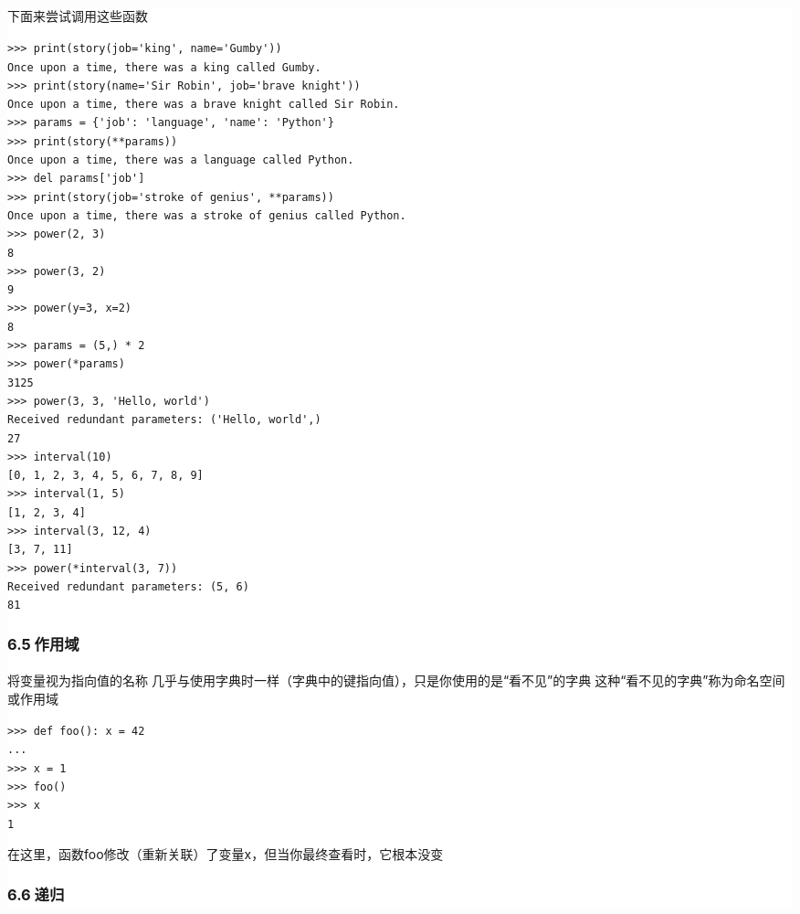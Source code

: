 下面来尝试调用这些函数

```
>>> print(story(job='king', name='Gumby')) 
Once upon a time, there was a king called Gumby. 
>>> print(story(name='Sir Robin', job='brave knight')) 
Once upon a time, there was a brave knight called Sir Robin. 
>>> params = {'job': 'language', 'name': 'Python'} 
>>> print(story(**params)) 
Once upon a time, there was a language called Python. 
>>> del params['job'] 
>>> print(story(job='stroke of genius', **params)) 
Once upon a time, there was a stroke of genius called Python. 
>>> power(2, 3) 
8 
>>> power(3, 2) 
9 
>>> power(y=3, x=2) 
8 
>>> params = (5,) * 2 
>>> power(*params) 
3125 
>>> power(3, 3, 'Hello, world') 
Received redundant parameters: ('Hello, world',) 
27 
>>> interval(10) 
[0, 1, 2, 3, 4, 5, 6, 7, 8, 9] 
>>> interval(1, 5) 
[1, 2, 3, 4] 
>>> interval(3, 12, 4) 
[3, 7, 11] 
>>> power(*interval(3, 7)) 
Received redundant parameters: (5, 6) 
81
```

### 6.5 作用域

将变量视为指向值的名称
几乎与使用字典时一样（字典中的键指向值），只是你使用的是“看不见”的字典
这种“看不见的字典”称为命名空间或作用域

```
>>> def foo(): x = 42 
... 
>>> x = 1 
>>> foo() 
>>> x 
1
```

在这里，函数foo修改（重新关联）了变量x，但当你最终查看时，它根本没变

### 6.6 递归

